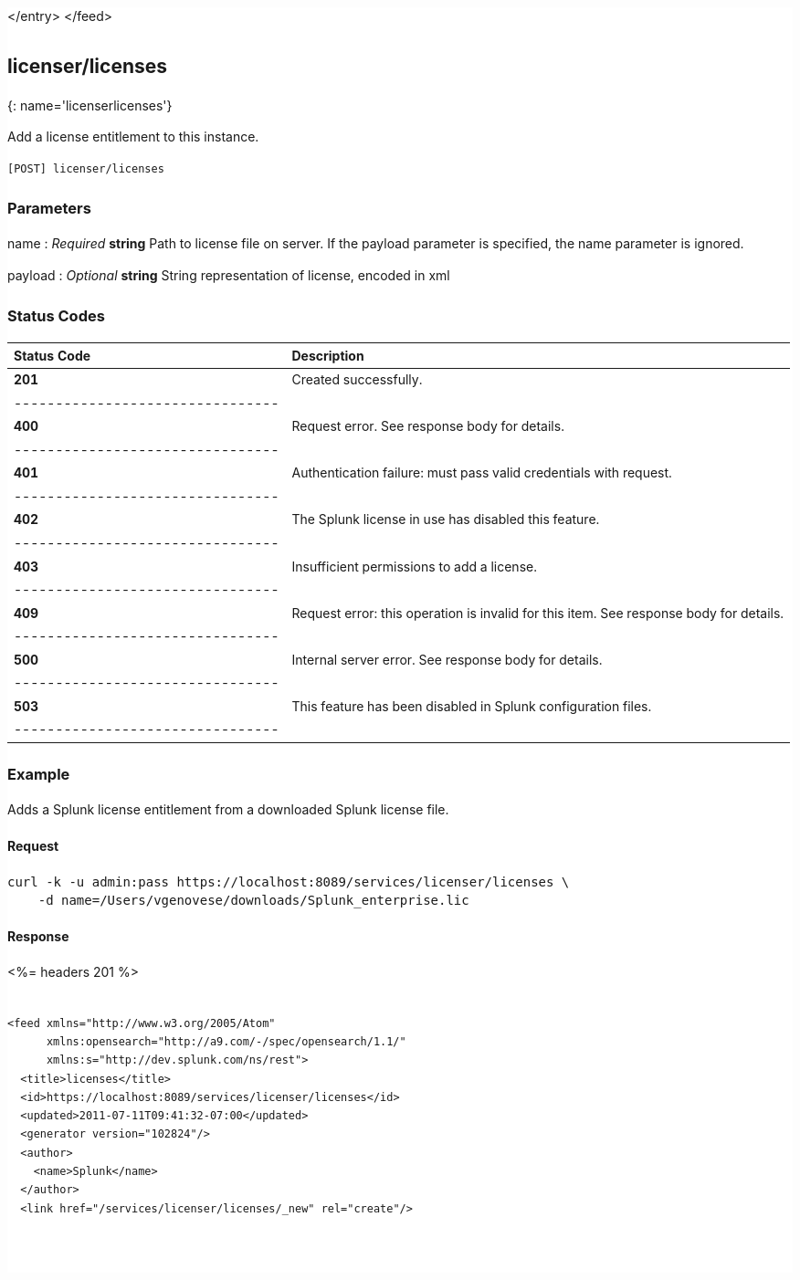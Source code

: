   &lt;/entry&gt;
&lt;/feed&gt;
</code></pre>

## licenser/licenses
{: name='licenserlicenses'}

Add a license entitlement to this instance.

	[POST] licenser/licenses

### Parameters

name
: _Required_ **string** Path to license file on server. If the payload parameter is specified, the name parameter is ignored.

payload
: _Optional_ **string** String representation of license, encoded in xml

### Status Codes

| Status Code       | Description |
|:------------------|:------------|
| **201** | Created successfully. |
|--------------------------------
| **400** | Request error.  See response body for details. |
|--------------------------------
| **401** | Authentication failure: must pass valid credentials with request. |
|--------------------------------
| **402** | The Splunk license in use has disabled this feature. |
|--------------------------------
| **403** | Insufficient permissions to add a license. |
|--------------------------------
| **409** | Request error: this operation is invalid for this item.  See response body for details. |
|--------------------------------
| **500** | Internal server error.  See response body for details. |
|--------------------------------
| **503** | This feature has been disabled in Splunk configuration files. |
|--------------------------------

### Example

Adds a Splunk license entitlement from a downloaded Splunk license file.

#### Request
<pre class='terminal'>
curl -k -u admin:pass https://localhost:8089/services/licenser/licenses \
	-d name=/Users/vgenovese/downloads/Splunk_enterprise.lic
</pre>
<p></p>

#### Response
<%= headers 201 %>
<pre class='highlight'><code class='language-xml'>
&lt;feed xmlns="http://www.w3.org/2005/Atom"
      xmlns:opensearch="http://a9.com/-/spec/opensearch/1.1/"
      xmlns:s="http://dev.splunk.com/ns/rest"&gt;
  &lt;title&gt;licenses&lt;/title&gt;
  &lt;id&gt;https://localhost:8089/services/licenser/licenses&lt;/id&gt;
  &lt;updated&gt;2011-07-11T09:41:32-07:00&lt;/updated&gt;
  &lt;generator version="102824"/&gt;
  &lt;author&gt;
    &lt;name&gt;Splunk&lt;/name&gt;
  &lt;/author&gt;
  &lt;link href="/services/licenser/licenses/_new" rel="create"/&gt;